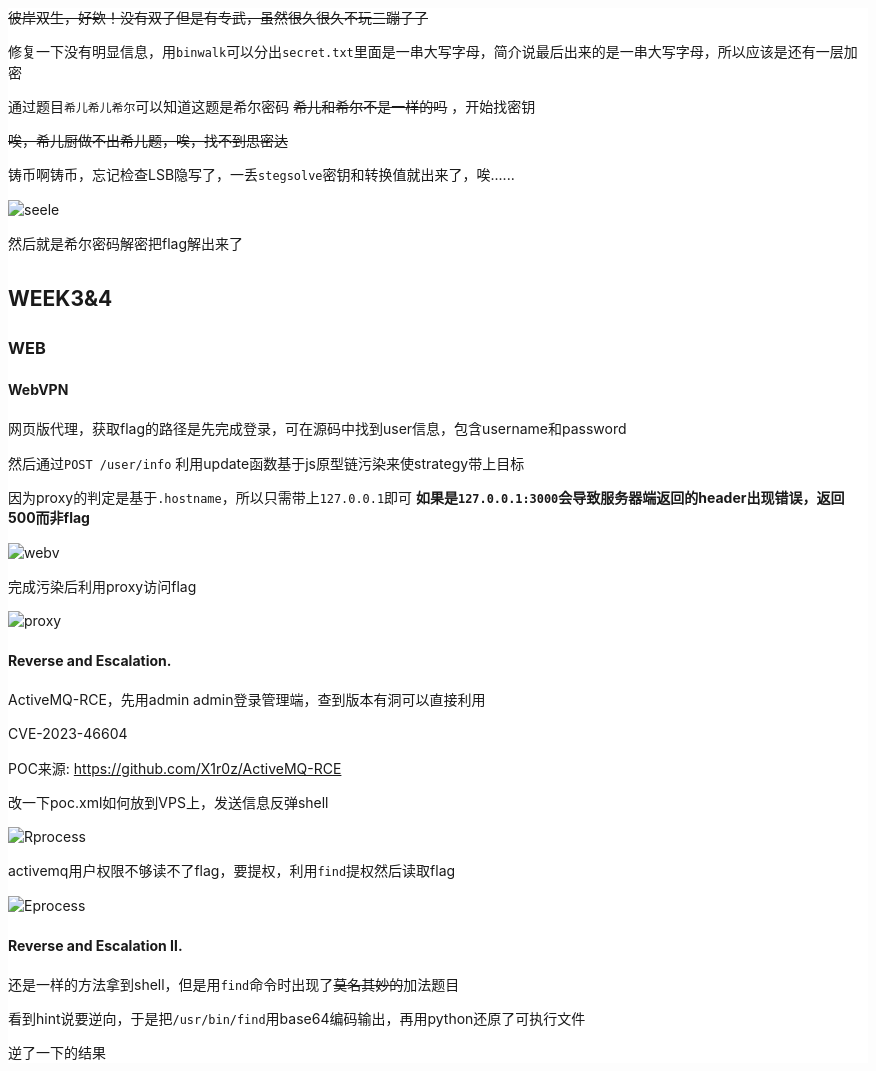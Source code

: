 ~~彼岸双生，好欸！没有双子但是有专武，虽然很久很久不玩三蹦子了~~

修复一下没有明显信息，用`binwalk`可以分出`secret.txt`里面是一串大写字母，简介说最后出来的是一串大写字母，所以应该是还有一层加密

通过题目`希儿希儿希尔`可以知道这题是希尔密码 ~~希儿和希尔不是一样的吗~~ ，开始找密钥

~~唉，希儿厨做不出希儿题，唉，找不到思密达~~

铸币啊铸币，忘记检查LSB隐写了，一丢`stegsolve`密钥和转换值就出来了，唉......

![seele](https://oss.kiracoon.top/pic/202404140157198.png)

然后就是希尔密码解密把flag解出来了


## WEEK3&4

### WEB

#### WebVPN

网页版代理，获取flag的路径是先完成登录，可在源码中找到user信息，包含username和password

然后通过`POST /user/info` 利用update函数基于js原型链污染来使strategy带上目标

因为proxy的判定是基于`.hostname`，所以只需带上`127.0.0.1`即可 **如果是`127.0.0.1:3000`会导致服务器端返回的header出现错误，返回500而非flag**

![webv](https://oss.kiracoon.top/pic/202404140203891.png)

完成污染后利用proxy访问flag

![proxy](https://oss.kiracoon.top/pic/202404140203311.png)



#### Reverse and Escalation.

ActiveMQ-RCE，先用admin admin登录管理端，查到版本有洞可以直接利用

CVE-2023-46604

POC来源: https://github.com/X1r0z/ActiveMQ-RCE

改一下poc.xml如何放到VPS上，发送信息反弹shell

![Rprocess](https://oss.kiracoon.top/pic/202404140204805.png)

activemq用户权限不够读不了flag，要提权，利用`find`提权然后读取flag

![Eprocess](https://oss.kiracoon.top/pic/202404140204667.png)

#### Reverse and Escalation Ⅱ.

还是一样的方法拿到shell，但是用`find`命令时出现了~~莫名其妙的~~加法题目

看到hint说要逆向，于是把`/usr/bin/find`用base64编码输出，再用python还原了可执行文件

逆了一下的结果
